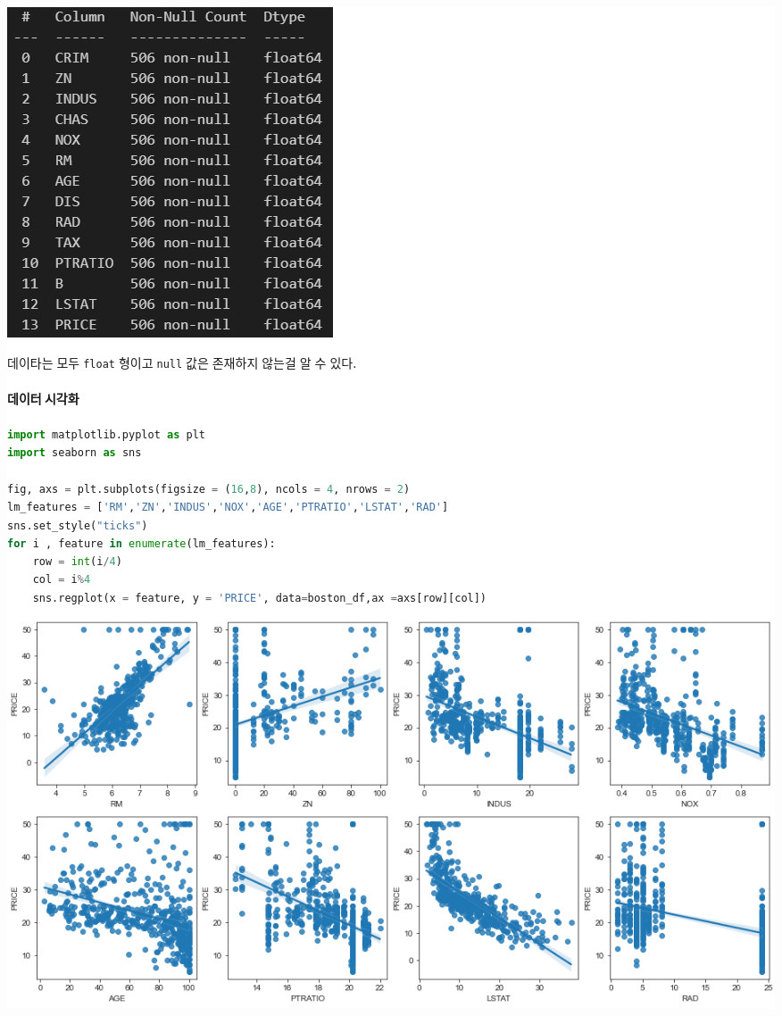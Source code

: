 ![image-20220221110409336](day23.assets/image-20220221110409336.png)

데이타는 모두 `float` 형이고 `null` 값은 존재하지 않는걸 알 수 있다.

#### 데이터 시각화

```python
import matplotlib.pyplot as plt
import seaborn as sns

fig, axs = plt.subplots(figsize = (16,8), ncols = 4, nrows = 2)
lm_features = ['RM','ZN','INDUS','NOX','AGE','PTRATIO','LSTAT','RAD']
sns.set_style("ticks")
for i , feature in enumerate(lm_features):
    row = int(i/4)
    col = i%4
    sns.regplot(x = feature, y = 'PRICE', data=boston_df,ax =axs[row][col])
```



![image-20220221111743576](day23.assets/image-20220221111743576.png)
